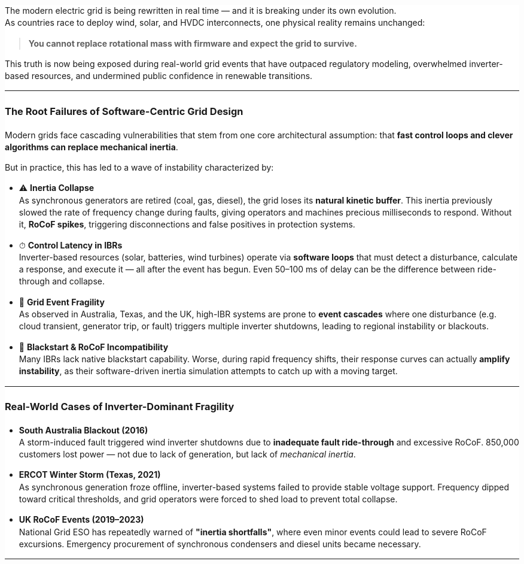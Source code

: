 The modern electric grid is being rewritten in real time — and it is breaking under its own evolution.  
As countries race to deploy wind, solar, and HVDC interconnects, one physical reality remains unchanged:

> **You cannot replace rotational mass with firmware and expect the grid to survive.**

This truth is now being exposed during real-world grid events that have outpaced regulatory modeling, overwhelmed inverter-based resources, and undermined public confidence in renewable transitions.

---

### The Root Failures of Software-Centric Grid Design

Modern grids face cascading vulnerabilities that stem from one core architectural assumption: that **fast control loops and clever algorithms can replace mechanical inertia**.

But in practice, this has led to a wave of instability characterized by:

- ⚠️ **Inertia Collapse**  
  As synchronous generators are retired (coal, gas, diesel), the grid loses its **natural kinetic buffer**. This inertia previously slowed the rate of frequency change during faults, giving operators and machines precious milliseconds to respond. Without it, **RoCoF spikes**, triggering disconnections and false positives in protection systems.

- ⏱ **Control Latency in IBRs**  
  Inverter-based resources (solar, batteries, wind turbines) operate via **software loops** that must detect a disturbance, calculate a response, and execute it — all after the event has begun. Even 50–100 ms of delay can be the difference between ride-through and collapse.

- 🧩 **Grid Event Fragility**  
  As observed in Australia, Texas, and the UK, high-IBR systems are prone to **event cascades** where one disturbance (e.g. cloud transient, generator trip, or fault) triggers multiple inverter shutdowns, leading to regional instability or blackouts.

- 🛑 **Blackstart & RoCoF Incompatibility**  
  Many IBRs lack native blackstart capability. Worse, during rapid frequency shifts, their response curves can actually **amplify instability**, as their software-driven inertia simulation attempts to catch up with a moving target.

---

### Real-World Cases of Inverter-Dominant Fragility

- **South Australia Blackout (2016)**  
  A storm-induced fault triggered wind inverter shutdowns due to **inadequate fault ride-through** and excessive RoCoF. 850,000 customers lost power — not due to lack of generation, but lack of *mechanical inertia*.

- **ERCOT Winter Storm (Texas, 2021)**  
  As synchronous generation froze offline, inverter-based systems failed to provide stable voltage support. Frequency dipped toward critical thresholds, and grid operators were forced to shed load to prevent total collapse.

- **UK RoCoF Events (2019–2023)**  
  National Grid ESO has repeatedly warned of **"inertia shortfalls"**, where even minor events could lead to severe RoCoF excursions. Emergency procurement of synchronous condensers and diesel units became necessary.

---